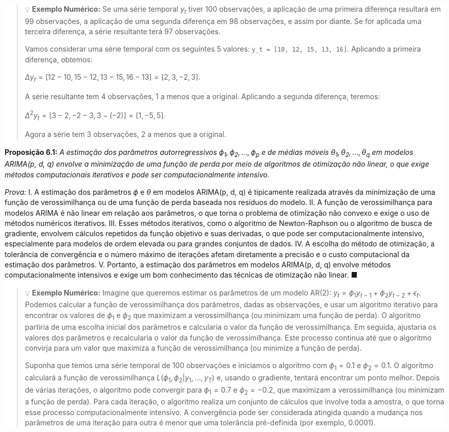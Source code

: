 > 💡 **Exemplo Numérico:** Se uma série temporal $y_t$ tiver 100 observações, a aplicação de uma primeira diferença resultará em 99 observações, a aplicação de uma segunda diferença em 98 observações, e assim por diante. Se for aplicada uma terceira diferença, a série resultante terá 97 observações.
>
> Vamos considerar uma série temporal com os seguintes 5 valores: `y_t = [10, 12, 15, 13, 16]`. Aplicando a primeira diferença, obtemos:
>
> $\Delta y_t = [12-10, 15-12, 13-15, 16-13] = [2, 3, -2, 3]$.
>
>  A série resultante tem 4 observações, 1 a menos que a original. Aplicando a segunda diferença, teremos:
>
> $\Delta^2 y_t = [3-2, -2-3, 3-(-2)] = [1, -5, 5]$.
>
>  Agora a série tem 3 observações, 2 a menos que a original.

**Proposição 6.1:** *A estimação dos parâmetros autorregressivos $\phi_1, \phi_2, \ldots, \phi_p$ e de médias móveis $\theta_1, \theta_2, \ldots, \theta_q$ em modelos ARIMA(p, d, q) envolve a minimização de uma função de perda por meio de algoritmos de otimização não linear, o que exige métodos computacionais iterativos e pode ser computacionalmente intensivo.*

*Prova:*
I. A estimação dos parâmetros $\phi$ e $\theta$ em modelos ARIMA(p, d, q) é tipicamente realizada através da minimização de uma função de verossimilhança ou de uma função de perda baseada nos resíduos do modelo.
II. A função de verossimilhança para modelos ARIMA é não linear em relação aos parâmetros, o que torna o problema de otimização não convexo e exige o uso de métodos numéricos iterativos.
III. Esses métodos iterativos, como o algoritmo de Newton-Raphson ou o algoritmo de busca de gradiente, envolvem cálculos repetidos da função objetivo e suas derivadas, o que pode ser computacionalmente intensivo, especialmente para modelos de ordem elevada ou para grandes conjuntos de dados.
IV. A escolha do método de otimização, a tolerância de convergência e o número máximo de iterações afetam diretamente a precisão e o custo computacional da estimação dos parâmetros.
V. Portanto, a estimação dos parâmetros em modelos ARIMA(p, d, q) envolve métodos computacionalmente intensivos e exige um bom conhecimento das técnicas de otimização não linear. ■

> 💡 **Exemplo Numérico:** Imagine que queremos estimar os parâmetros de um modelo AR(2): $y_t = \phi_1 y_{t-1} + \phi_2 y_{t-2} + \epsilon_t$.  Podemos calcular a função de verossimilhança dos parâmetros, dadas as observações, e usar um algoritmo iterativo para encontrar os valores de $\phi_1$ e $\phi_2$ que maximizam a verossimilhança (ou minimizam uma função de perda). O algoritmo partiria de uma escolha inicial dos parâmetros e calcularia o valor da função de verossimilhança. Em seguida, ajustaria os valores dos parâmetros e recalcularia o valor da função de verossimilhança. Este processo continua até que o algoritmo convirja para um valor que maximiza a função de verossimilhança (ou minimize a função de perda).
>
>  Suponha que temos uma série temporal de 100 observações e iniciamos o algoritmo com $\phi_1 = 0.1$ e $\phi_2 = 0.1$. O algoritmo calculará a função de verossimilhança $L(\phi_1, \phi_2 | y_1, \ldots, y_T)$ e, usando o gradiente, tentará encontrar um ponto melhor. Depois de várias iterações, o algoritmo pode convergir para $\phi_1 = 0.7$ e $\phi_2 = -0.2$, que maximizam a verossimilhança (ou minimizam a função de perda). Para cada iteração, o algoritmo realiza um conjunto de cálculos que involve toda a amostra, o que torna esse processo computacionalmente intensivo. A convergência pode ser considerada atingida quando a mudança nos parâmetros de uma iteração para outra é menor que uma tolerância pré-definida (por exemplo, 0.0001).


[^1]: [15.1.7]